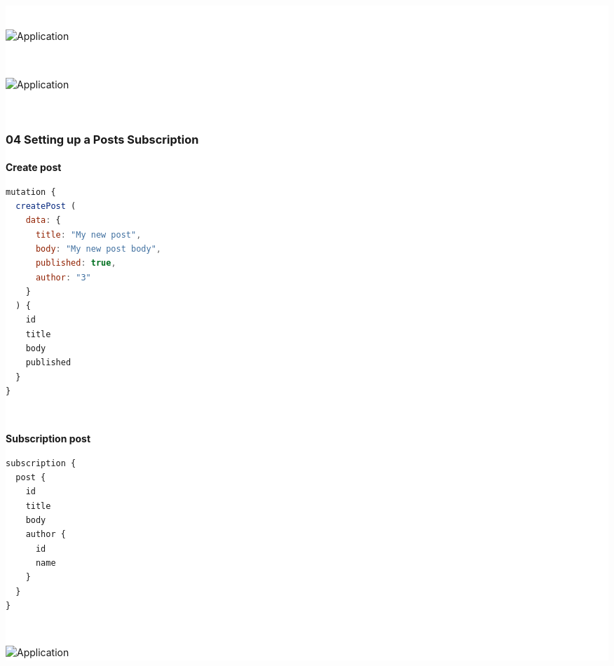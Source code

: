 <br/>

![Application](/img/pic-04-02.png?raw=true)

<br/>

![Application](/img/pic-04-03.png?raw=true)

<br/>

### 04 Setting up a Posts Subscription

**Create post**

```js
mutation {
  createPost (
    data: {
      title: "My new post",
      body: "My new post body",
      published: true,
      author: "3"
    }
  ) {
    id
    title
    body
    published
  }
}

```

<br/>

**Subscription post**

```js
subscription {
  post {
    id
    title
    body
    author {
      id
      name
    }
  }
}
```

<br/>

![Application](/img/pic-04-04.png?raw=true)
